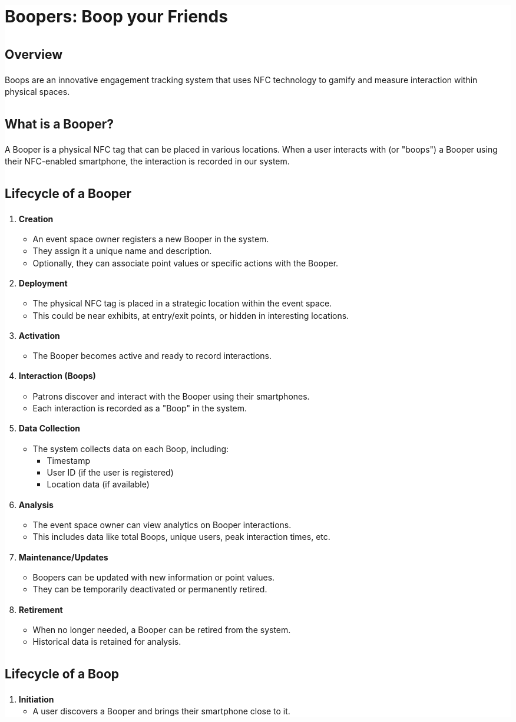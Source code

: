 # Boopers: Boop your Friends

## Overview

Boops are an innovative engagement tracking system that uses NFC technology to gamify and measure interaction within physical spaces. 

## What is a Booper?

A Booper is a physical NFC tag that can be placed in various locations. When a user interacts with (or "boops") a Booper using their NFC-enabled smartphone, the interaction is recorded in our system.

## Lifecycle of a Booper

1. **Creation**
   - An event space owner registers a new Booper in the system.
   - They assign it a unique name and description.
   - Optionally, they can associate point values or specific actions with the Booper.

2. **Deployment**
   - The physical NFC tag is placed in a strategic location within the event space.
   - This could be near exhibits, at entry/exit points, or hidden in interesting locations.

3. **Activation**
   - The Booper becomes active and ready to record interactions.

4. **Interaction (Boops)**
   - Patrons discover and interact with the Booper using their smartphones.
   - Each interaction is recorded as a "Boop" in the system.

5. **Data Collection**
   - The system collects data on each Boop, including:
     - Timestamp
     - User ID (if the user is registered)
     - Location data (if available)

6. **Analysis**
   - The event space owner can view analytics on Booper interactions.
   - This includes data like total Boops, unique users, peak interaction times, etc.

7. **Maintenance/Updates**
   - Boopers can be updated with new information or point values.
   - They can be temporarily deactivated or permanently retired.

8. **Retirement**
   - When no longer needed, a Booper can be retired from the system.
   - Historical data is retained for analysis.

## Lifecycle of a Boop

1. **Initiation**
   - A user discovers a Booper and brings their smartphone close to it.
